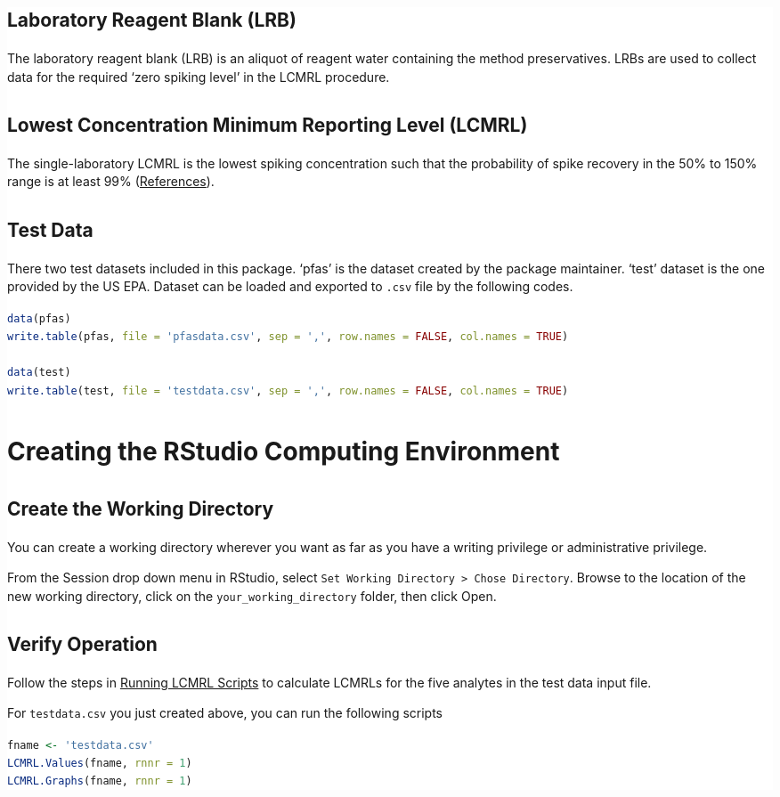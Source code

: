## Laboratory Reagent Blank (LRB)

The laboratory reagent blank (LRB) is an aliquot of reagent water
containing the method preservatives. LRBs are used to collect data for
the required ‘zero spiking level’ in the LCMRL procedure.

## Lowest Concentration Minimum Reporting Level (LCMRL)

The single-laboratory LCMRL is the lowest spiking concentration such
that the probability of spike recovery in the 50% to 150% range is at
least 99% ([References](#references)).

## Test Data

There two test datasets included in this package. ‘pfas’ is the dataset
created by the package maintainer. ‘test’ dataset is the one provided by
the US EPA. Dataset can be loaded and exported to `.csv` file by the
following codes.

``` r
data(pfas)
write.table(pfas, file = 'pfasdata.csv', sep = ',', row.names = FALSE, col.names = TRUE)

data(test)
write.table(test, file = 'testdata.csv', sep = ',', row.names = FALSE, col.names = TRUE)
```

# Creating the RStudio Computing Environment

## Create the Working Directory

You can create a working directory wherever you want as far as you have
a writing privilege or administrative privilege.

From the Session drop down menu in RStudio, select
`Set Working Directory > Chose Directory`. Browse to the location of the
new working directory, click on the `your_working_directory` folder,
then click Open.

## Verify Operation

Follow the steps in [Running LCMRL Scripts](#running-lcmrl-scripts) to
calculate LCMRLs for the five analytes in the test data input file.

For `testdata.csv` you just created above, you can run the following
scripts

``` r
fname <- 'testdata.csv'
LCMRL.Values(fname, rnnr = 1)
LCMRL.Graphs(fname, rnnr = 1)
```
